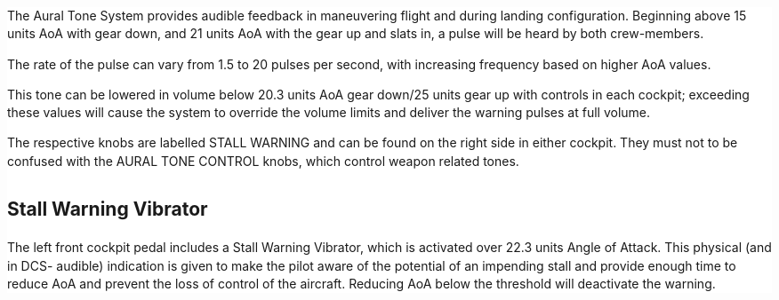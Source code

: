 The Aural Tone System provides audible feedback in maneuvering flight and during
landing configuration. Beginning above 15 units AoA with gear down, and 21 units
AoA with the gear up and slats in, a pulse will be heard by both crew-members.

The rate of the pulse can vary from 1.5 to 20 pulses per second, with increasing
frequency based on higher AoA values.

This tone can be lowered in volume below 20.3 units AoA gear down/25 units gear
up with controls in each cockpit; exceeding these values will cause the system
to override the volume limits and deliver the warning pulses at full volume.

The respective knobs are labelled STALL WARNING and can be found on the right
side in either cockpit. They must not to be confused with the AURAL TONE CONTROL
knobs, which control weapon related tones.

## Stall Warning Vibrator

The left front cockpit pedal includes a Stall Warning Vibrator, which is
activated over 22.3 units Angle of Attack. This physical (and in DCS- audible)
indication is given to make the pilot aware of the potential of an impending
stall and provide enough time to reduce AoA and prevent the loss of control of
the aircraft. Reducing AoA below the threshold will deactivate the warning.
